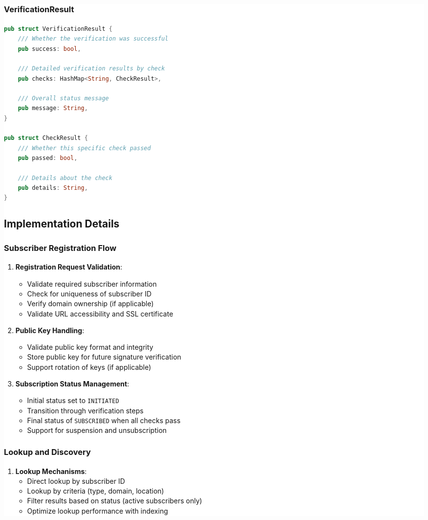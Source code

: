 ### VerificationResult

```rust
pub struct VerificationResult {
    /// Whether the verification was successful
    pub success: bool,
    
    /// Detailed verification results by check
    pub checks: HashMap<String, CheckResult>,
    
    /// Overall status message
    pub message: String,
}

pub struct CheckResult {
    /// Whether this specific check passed
    pub passed: bool,
    
    /// Details about the check
    pub details: String,
}
```

## Implementation Details

### Subscriber Registration Flow

1. **Registration Request Validation**:
   - Validate required subscriber information
   - Check for uniqueness of subscriber ID
   - Verify domain ownership (if applicable)
   - Validate URL accessibility and SSL certificate

2. **Public Key Handling**:
   - Validate public key format and integrity
   - Store public key for future signature verification
   - Support rotation of keys (if applicable)

3. **Subscription Status Management**:
   - Initial status set to `INITIATED`
   - Transition through verification steps
   - Final status of `SUBSCRIBED` when all checks pass
   - Support for suspension and unsubscription

### Lookup and Discovery

1. **Lookup Mechanisms**:
   - Direct lookup by subscriber ID
   - Lookup by criteria (type, domain, location)
   - Filter results based on status (active subscribers only)
   - Optimize lookup performance with indexing
